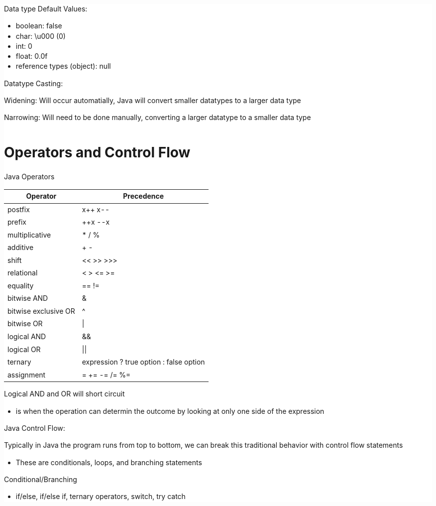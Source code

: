 Data type Default Values:
- boolean: false
- char: \u000 (0)
- int: 0
- float: 0.0f
- reference types (object): null

Datatype Casting:

Widening: Will occur automatially, Java will convert smaller datatypes to a larger data type

Narrowing: Will need to be done manually, converting a larger datatype to a smaller data type

# Operators and Control Flow

Java Operators

| Operator             | Precedence                              |
| -------------------- | --------------------------------------- |
| postfix              | x++ x--                                 |
| prefix               | ++x --x                                 |
| multiplicative       | \* / %                                  |
| additive             | + -                                     |
| shift                | << >> >>>                               |
| relational           | < > <= >=                               |
| equality             | == !=                                   |
| bitwise AND          | &                                       |
| bitwise exclusive OR | ^                                       |
| bitwise OR           | \|                                      |
| logical AND          | &&                                      |
| logical OR           | \|\|                                    |
| ternary              | expression ? true option : false option |
| assignment           | = += -= /= %=                           |

Logical AND and OR will short circuit
- is when the operation can determin the outcome by looking at only one side of the expression

Java Control Flow:

Typically in Java the program runs from top to bottom, we can break this traditional behavior with control flow statements

- These are conditionals, loops, and branching statements

Conditional/Branching
- if/else, if/else if, ternary operators, switch, try catch
